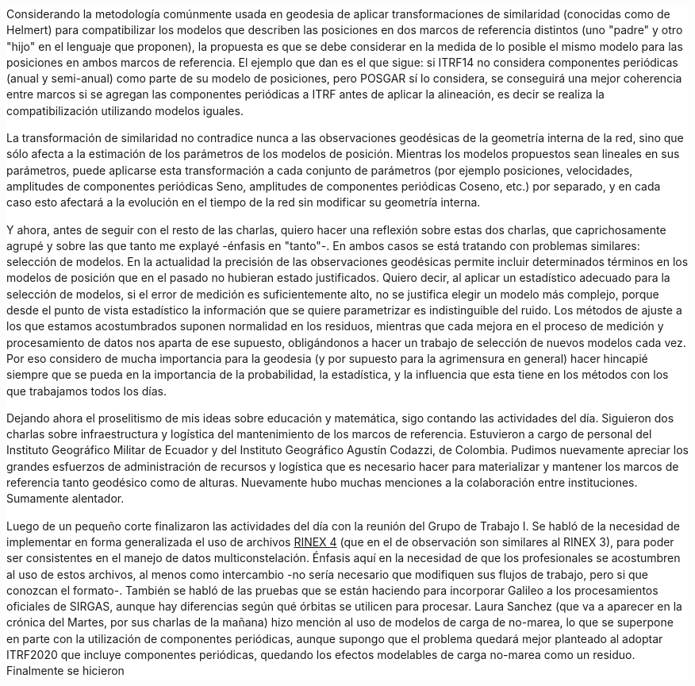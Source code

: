 Considerando la metodología comúnmente usada en geodesia de aplicar
transformaciones de similaridad (conocidas como de Helmert) para compatibilizar
los modelos que describen las posiciones en dos marcos de referencia distintos
(uno "padre" y otro "hijo" en el lenguaje que proponen), la propuesta es que se
debe considerar en la medida de lo posible el mismo modelo para las posiciones
en ambos marcos de referencia. El ejemplo que dan es el que sigue: si ITRF14 no
considera componentes periódicas (anual y semi-anual) como parte de su modelo
de posiciones, pero POSGAR sí lo considera, se conseguirá una mejor coherencia
entre marcos si se agregan las componentes periódicas a ITRF antes de aplicar
la alineación, es decir se realiza la compatibilización utilizando modelos
iguales.

La transformación de similaridad no contradice nunca a las observaciones
geodésicas de la geometría interna de la red, sino que sólo afecta a la
estimación de los parámetros de los modelos de posición. Mientras los modelos
propuestos sean lineales en sus parámetros, puede aplicarse esta transformación
a cada conjunto de parámetros (por ejemplo posiciones, velocidades, amplitudes
de componentes periódicas Seno, amplitudes de componentes periódicas Coseno,
etc.) por separado, y en cada caso esto afectará a la evolución en el tiempo de
la red sin modificar su geometría interna.

Y ahora, antes de seguir con el resto de las charlas, quiero hacer una
reflexión sobre estas dos charlas, que caprichosamente agrupé y sobre las que
tanto me explayé -énfasis en "tanto"-. En ambos casos se está tratando con
problemas similares: selección de modelos. En la actualidad la precisión de las
observaciones geodésicas permite incluir determinados términos en los modelos
de posición que en el pasado no hubieran estado justificados.  Quiero decir, al
aplicar un estadístico adecuado para la selección de modelos, si el error de
medición es suficientemente alto, no se justifica elegir un modelo más
complejo, porque desde el punto de vista estadístico la información que se
quiere parametrizar es indistinguible del ruido. Los métodos de ajuste a los
que estamos acostumbrados suponen normalidad en los residuos, mientras que cada
mejora en el proceso de medición y procesamiento de datos nos aparta de ese
supuesto, obligándonos a hacer un trabajo de selección de nuevos modelos cada
vez. Por eso considero de mucha importancia para la geodesia (y por supuesto
para la agrimensura en general) hacer hincapié siempre que se pueda en la
importancia de la probabilidad, la estadística, y la influencia que esta tiene
en los métodos con los que trabajamos todos los días.

Dejando ahora el proselitismo de mis ideas sobre educación y matemática, sigo
contando las actividades del día.  Siguieron dos charlas sobre infraestructura
y logística del mantenimiento de los marcos de referencia. Estuvieron a cargo
de personal del Instituto Geográfico Militar de Ecuador y del Instituto
Geográfico Agustín Codazzi, de Colombia.  Pudimos nuevamente apreciar los
grandes esfuerzos de administración de recursos y logística que es necesario
hacer para materializar y mantener los marcos de referencia tanto geodésico
como de alturas. Nuevamente hubo muchas menciones a la colaboración entre
instituciones. Sumamente alentador.

Luego de un pequeño corte finalizaron las actividades del día con la reunión
del Grupo de Trabajo I. Se habló de la necesidad de implementar en forma
generalizada el uso de archivos [RINEX 4](https://insidegnss.com/rinex-4-0-announced/)
(que en el de observación son similares al RINEX 3),
para poder ser consistentes en el manejo de datos
multiconstelación.  Énfasis aquí en la necesidad de que los profesionales se
acostumbren al uso de estos archivos, al menos como intercambio -no sería
necesario que modifiquen sus flujos de trabajo, pero si que conozcan el
formato-. También se habló de las pruebas que se están haciendo para incorporar
Galileo a los procesamientos oficiales de SIRGAS, aunque hay diferencias según
qué órbitas se utilicen para procesar. Laura Sanchez (que va a aparecer en la
crónica del Martes, por sus charlas de la mañana) hizo mención al uso de
modelos de carga de no-marea, lo que se superpone en parte con la utilización
de componentes periódicas, aunque supongo que el problema quedará mejor
planteado al adoptar ITRF2020 que incluye componentes periódicas, quedando los
efectos modelables de carga no-marea como un residuo.  Finalmente se hicieron